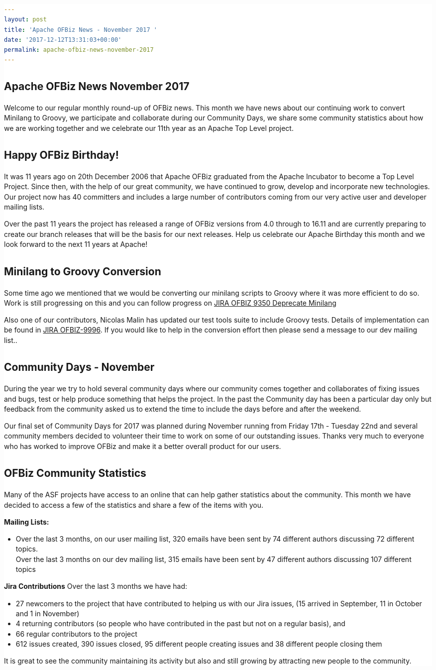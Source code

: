 ```yaml
---
layout: post
title: 'Apache OFBiz News - November 2017 '
date: '2017-12-12T13:31:03+00:00'
permalink: apache-ofbiz-news-november-2017
---
```

<h2>Apache OFBiz News November 2017 </h2>
Welcome to our regular monthly round-up of OFBiz news.
This month we have news about our continuing work to convert Minilang to Groovy,  we participate and collaborate during our Community Days, we share some community statistics about how we are working together and we celebrate our 11th year as an Apache Top Level project.
 
<h2>Happy OFBiz Birthday!</h2>It was 11 years ago on 20th December 2006 that Apache OFBiz graduated from the Apache Incubator to become a Top Level Project. Since then, with the help of our great community, we have continued to grow, develop and incorporate new technologies. Our project now has 40 committers and includes a large number of contributors coming from our very active user and developer mailing lists.
<p></p>
Over the past 11 years the project has released a range of OFBiz versions from 4.0 through to 16.11 and are currently preparing to create our branch releases that will be the basis for our next releases. Help us celebrate our Apache Birthday this month and we look forward to the next 11 years at Apache! 
<h2>Minilang to Groovy Conversion</h2>Some time ago we mentioned that we would be converting our minilang scripts to Groovy where it was more efficient to do so. Work is still progressing on this and you can follow progress on <a href="https://issues.apache.org/jira/browse/OFBIZ-9350" target="_blank" rel="noopener">  JIRA OFBIZ 9350 Deprecate Minilang</a><p></p>
Also one of our contributors, Nicolas Malin has updated our test tools suite to include Groovy tests. Details of implementation can be found in <a href="https://issues.apache.org/jira/browse/OFBIZ-9996" target="_blank" rel="noopener">  JIRA OFBIZ-9996</a>. If you would like to help in the conversion effort then please send a message to our dev mailing list..
<h2>Community Days - November</h2>During the year we try to hold several community days where our community comes together and collaborates of fixing issues and bugs, test or help produce something that helps the project. In the past the Community day has been a particular day only but feedback from the community asked us to extend the time to include the days before and after the weekend.
<p></p>
Our final set of Community Days for 2017 was planned during November running from Friday 17th - Tuesday 22nd and several community members decided to volunteer their time to work on some of our outstanding issues. Thanks very much to everyone who has worked to improve OFBiz and make it a better overall product for our users.
<h2>OFBiz Community Statistics</h2>Many of the ASF projects have access to an online that can help gather statistics about the community. This month we have decided to access a few of the statistics and share a few of the items with you.<p></p>
<strong>Mailing Lists:</strong>
<ul>
<li>Over the last 3 months, on our user mailing list, 320 emails have been sent by 74 different authors discussing 72 different topics.</li>
<li.>Over the last 3 months on our dev mailing list, 315 emails have been sent by 47 different authors discussing 107 different topics</li>
</ul>
<strong>Jira Contributions</strong>
Over the last 3 months we have had:
<ul>
<li> 27 newcomers to the project that have contributed to helping us with our Jira issues, (15 arrived in September, 11 in October and 1 in November)</li>
 <li>4 returning contributors (so people who have contributed in the past but not on a regular basis), and</li>
 <li>66 regular contributors to the project</li>
 <li> 612 issues created, 390 issues closed, 95 different people creating issues and 38 different people closing them
</ul>
It is great  to see the community maintaining its activity but also and still growing by attracting new people to the community.